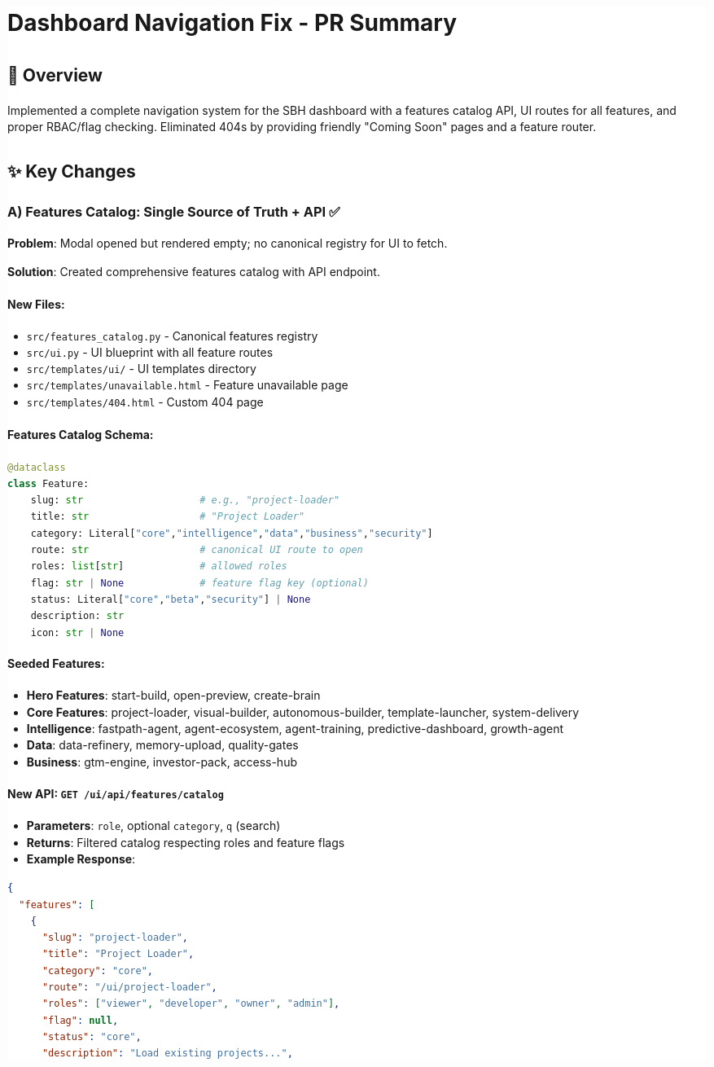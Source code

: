 # Dashboard Navigation Fix - PR Summary

## 🎯 Overview
Implemented a complete navigation system for the SBH dashboard with a features catalog API, UI routes for all features, and proper RBAC/flag checking. Eliminated 404s by providing friendly "Coming Soon" pages and a feature router.

## ✨ Key Changes

### A) Features Catalog: Single Source of Truth + API ✅

**Problem**: Modal opened but rendered empty; no canonical registry for UI to fetch.

**Solution**: Created comprehensive features catalog with API endpoint.

#### New Files:
- `src/features_catalog.py` - Canonical features registry
- `src/ui.py` - UI blueprint with all feature routes
- `src/templates/ui/` - UI templates directory
- `src/templates/unavailable.html` - Feature unavailable page
- `src/templates/404.html` - Custom 404 page

#### Features Catalog Schema:
```python
@dataclass
class Feature:
    slug: str                    # e.g., "project-loader"
    title: str                   # "Project Loader"
    category: Literal["core","intelligence","data","business","security"]
    route: str                   # canonical UI route to open
    roles: list[str]             # allowed roles
    flag: str | None             # feature flag key (optional)
    status: Literal["core","beta","security"] | None
    description: str
    icon: str | None
```

#### Seeded Features:
- **Hero Features**: start-build, open-preview, create-brain
- **Core Features**: project-loader, visual-builder, autonomous-builder, template-launcher, system-delivery
- **Intelligence**: fastpath-agent, agent-ecosystem, agent-training, predictive-dashboard, growth-agent
- **Data**: data-refinery, memory-upload, quality-gates
- **Business**: gtm-engine, investor-pack, access-hub

#### New API: `GET /ui/api/features/catalog`
- **Parameters**: `role`, optional `category`, `q` (search)
- **Returns**: Filtered catalog respecting roles and feature flags
- **Example Response**:
```json
{
  "features": [
    {
      "slug": "project-loader",
      "title": "Project Loader",
      "category": "core",
      "route": "/ui/project-loader",
      "roles": ["viewer", "developer", "owner", "admin"],
      "flag": null,
      "status": "core",
      "description": "Load existing projects...",
```